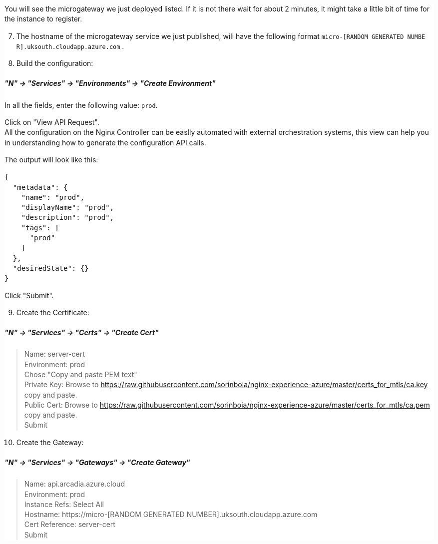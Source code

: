 You will see the microgateway we just deployed listed. If it is not there wait for about 2 minutes, it might take a little bit of time for the instance to register.

7. The hostname of the microgateway service we just published, will have the following format `micro-[RANDOM GENERATED NUMBER].uksouth.cloudapp.azure.com` .  

8. Build the configuration:
##### "N" -> "Services" -> "Environments" -> "Create Environment"  
In all the fields, enter the following value: `prod`.

Click on "View API Request".  
All the configuration on the Nginx Controller can be easlly automated with external orchestration systems, this view can help you in understanding how to generate the configuration API calls.  

The output will look like this:
<pre>
{
  "metadata": {
    "name": "prod",
    "displayName": "prod",
    "description": "prod",
    "tags": [
      "prod"
    ]
  },
  "desiredState": {}
}
</pre> 

Click "Submit".

9. Create the Certificate:  

##### "N" -> "Services" -> "Certs" -> "Create Cert"
> Name: server-cert   
> Environment: prod  
> Chose "Copy and paste PEM text"  
> Private Key: Browse to https://raw.githubusercontent.com/sorinboia/nginx-experience-azure/master/certs_for_mtls/ca.key copy and paste.  
> Public Cert: Browse to https://raw.githubusercontent.com/sorinboia/nginx-experience-azure/master/certs_for_mtls/ca.pem copy and paste.  
> Submit

10. Create the Gateway:  

##### "N" -> "Services" -> "Gateways" -> "Create Gateway"
> Name: api.arcadia.azure.cloud  
> Environment: prod  
> Instance Refs: Select All  
> Hostname: https://micro-[RANDOM GENERATED NUMBER].uksouth.cloudapp.azure.com  
> Cert Reference: server-cert  
> Submit


